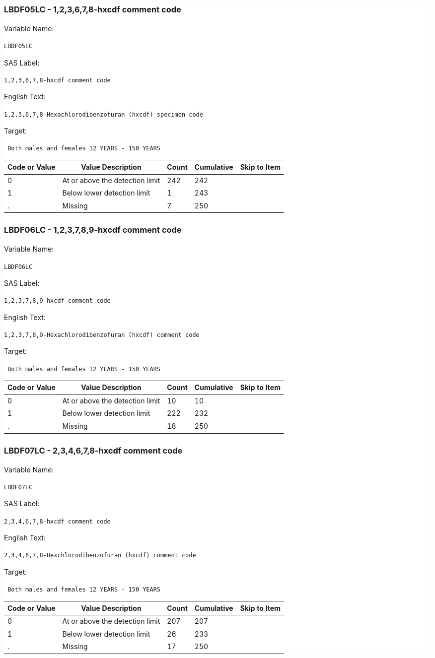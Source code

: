 ### LBDF05LC - 1,2,3,6,7,8-hxcdf comment code

Variable Name:

    LBDF05LC
SAS Label:

    1,2,3,6,7,8-hxcdf comment code
English Text:

    1,2,3,6,7,8-Hexachlorodibenzofuran (hxcdf) specimen code
Target:

     Both males and females 12 YEARS - 150 YEARS
Code or Value | Value Description | Count | Cumulative | Skip to Item  
---|---|---|---|---  
0 | At or above the detection limit | 242 | 242 |   
1 | Below lower detection limit | 1 | 243 |   
. | Missing | 7 | 250 |   
  
### LBDF06LC - 1,2,3,7,8,9-hxcdf comment code

Variable Name:

    LBDF06LC
SAS Label:

    1,2,3,7,8,9-hxcdf comment code
English Text:

    1,2,3,7,8,9-Hexachlorodibenzofuran (hxcdf) comment code
Target:

     Both males and females 12 YEARS - 150 YEARS
Code or Value | Value Description | Count | Cumulative | Skip to Item  
---|---|---|---|---  
0 | At or above the detection limit | 10 | 10 |   
1 | Below lower detection limit | 222 | 232 |   
. | Missing | 18 | 250 |   
  
### LBDF07LC - 2,3,4,6,7,8-hxcdf comment code

Variable Name:

    LBDF07LC
SAS Label:

    2,3,4,6,7,8-hxcdf comment code
English Text:

    2,3,4,6,7,8-Hexchlorodibenzofuran (hxcdf) comment code
Target:

     Both males and females 12 YEARS - 150 YEARS
Code or Value | Value Description | Count | Cumulative | Skip to Item  
---|---|---|---|---  
0 | At or above the detection limit | 207 | 207 |   
1 | Below lower detection limit | 26 | 233 |   
. | Missing | 17 | 250 |   
  